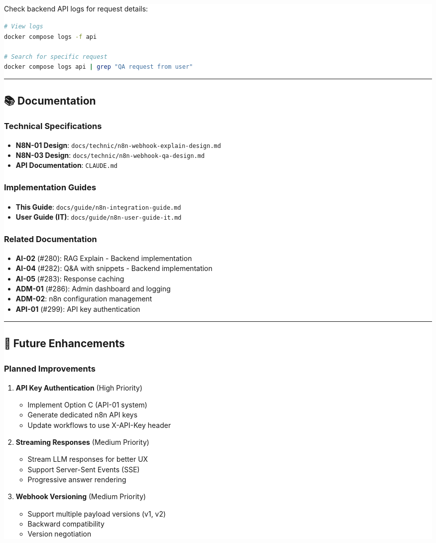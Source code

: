 Check backend API logs for request details:
```bash
# View logs
docker compose logs -f api

# Search for specific request
docker compose logs api | grep "QA request from user"
```

---

## 📚 Documentation

### Technical Specifications
- **N8N-01 Design**: `docs/technic/n8n-webhook-explain-design.md`
- **N8N-03 Design**: `docs/technic/n8n-webhook-qa-design.md`
- **API Documentation**: `CLAUDE.md`

### Implementation Guides
- **This Guide**: `docs/guide/n8n-integration-guide.md`
- **User Guide (IT)**: `docs/guide/n8n-user-guide-it.md`

### Related Documentation
- **AI-02** (#280): RAG Explain - Backend implementation
- **AI-04** (#282): Q&A with snippets - Backend implementation
- **AI-05** (#283): Response caching
- **ADM-01** (#286): Admin dashboard and logging
- **ADM-02**: n8n configuration management
- **API-01** (#299): API key authentication

---

## 🚧 Future Enhancements

### Planned Improvements

1. **API Key Authentication** (High Priority)
   - Implement Option C (API-01 system)
   - Generate dedicated n8n API keys
   - Update workflows to use X-API-Key header

2. **Streaming Responses** (Medium Priority)
   - Stream LLM responses for better UX
   - Support Server-Sent Events (SSE)
   - Progressive answer rendering

3. **Webhook Versioning** (Medium Priority)
   - Support multiple payload versions (v1, v2)
   - Backward compatibility
   - Version negotiation
